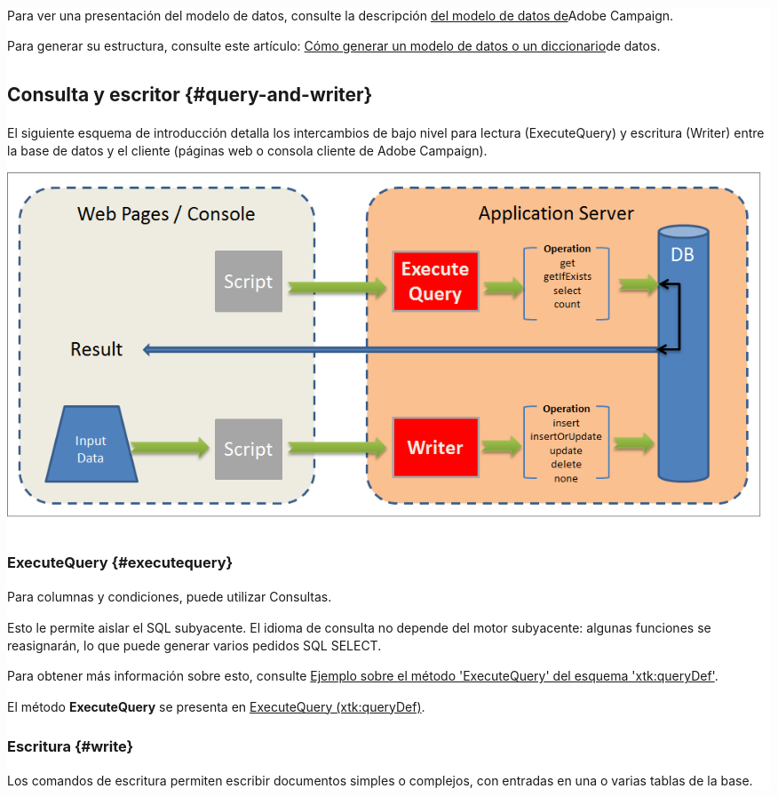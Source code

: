 Para ver una presentación del modelo de datos, consulte la descripción [del modelo de datos de](../../configuration/using/data-model-description.md)Adobe Campaign.

Para generar su estructura, consulte este artículo: [Cómo generar un modelo de datos o un diccionario](https://helpx.adobe.com/campaign/kb/generate-data-model.html)de datos.

## Consulta y escritor {#query-and-writer}

El siguiente esquema de introducción detalla los intercambios de bajo nivel para lectura (ExecuteQuery) y escritura (Writer) entre la base de datos y el cliente (páginas web o consola cliente de Adobe Campaign).

![](assets/s_ncs_integration_webservices_schema_writer.png)

### ExecuteQuery {#executequery}

Para columnas y condiciones, puede utilizar Consultas.

Esto le permite aislar el SQL subyacente. El idioma de consulta no depende del motor subyacente: algunas funciones se reasignarán, lo que puede generar varios pedidos SQL SELECT.

Para obtener más información sobre esto, consulte [Ejemplo sobre el método &#39;ExecuteQuery&#39; del esquema &#39;xtk:queryDef&#39;](../../configuration/using/web-service-calls.md#example-on-the--executequery--method-of-schema--xtk-querydef-).

El método **ExecuteQuery** se presenta en [ExecuteQuery (xtk:queryDef)](#executequery--xtk-querydef-).

### Escritura {#write}

Los comandos de escritura permiten escribir documentos simples o complejos, con entradas en una o varias tablas de la base.
